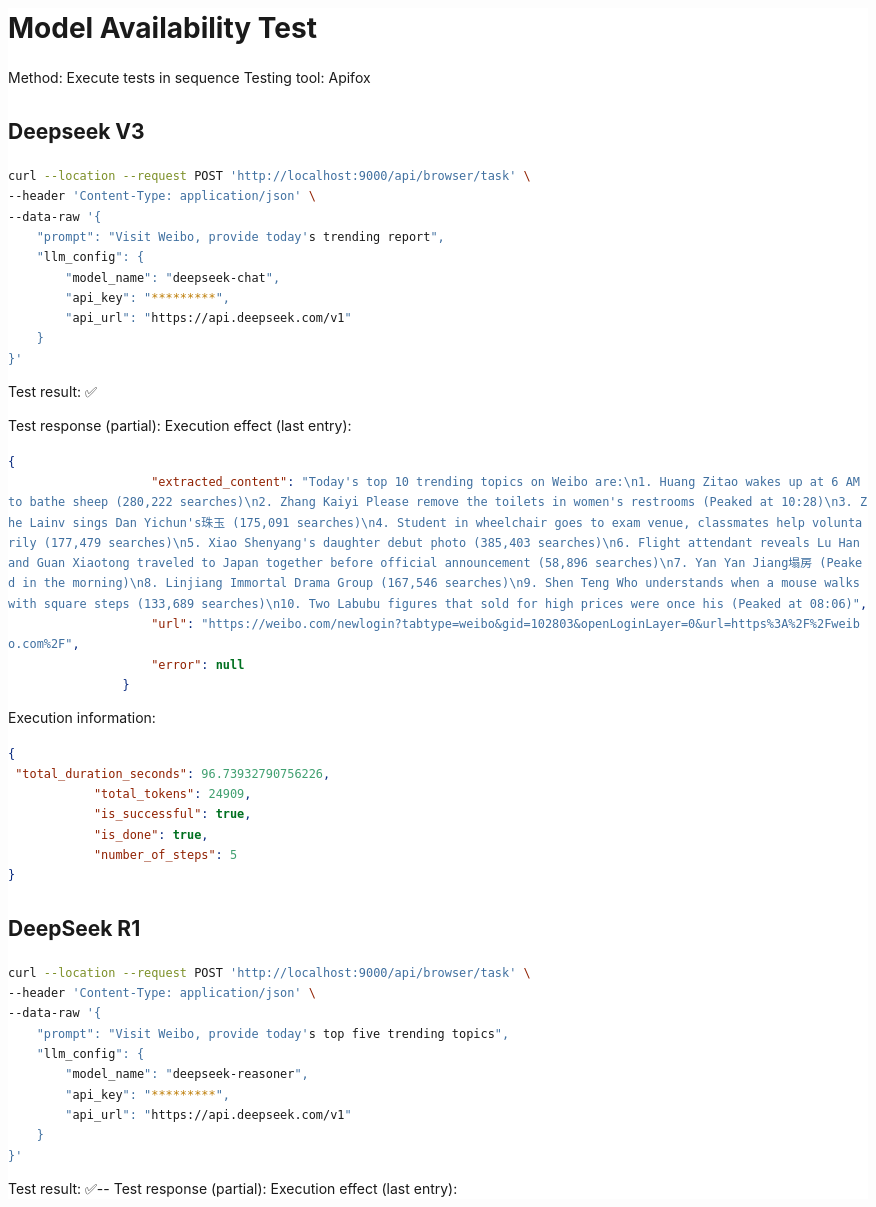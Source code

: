 # Model Availability Test
Method: Execute tests in sequence
Testing tool: Apifox

## Deepseek V3
```bash
curl --location --request POST 'http://localhost:9000/api/browser/task' \
--header 'Content-Type: application/json' \
--data-raw '{
    "prompt": "Visit Weibo, provide today's trending report",
    "llm_config": {
        "model_name": "deepseek-chat",
        "api_key": "*********",
        "api_url": "https://api.deepseek.com/v1"
    }
}'
```
Test result: ✅

Test response (partial):
Execution effect (last entry):
```json
{
                    "extracted_content": "Today's top 10 trending topics on Weibo are:\n1. Huang Zitao wakes up at 6 AM to bathe sheep (280,222 searches)\n2. Zhang Kaiyi Please remove the toilets in women's restrooms (Peaked at 10:28)\n3. Zhe Lainv sings Dan Yichun's珠玉 (175,091 searches)\n4. Student in wheelchair goes to exam venue, classmates help voluntarily (177,479 searches)\n5. Xiao Shenyang's daughter debut photo (385,403 searches)\n6. Flight attendant reveals Lu Han and Guan Xiaotong traveled to Japan together before official announcement (58,896 searches)\n7. Yan Yan Jiang塌房 (Peaked in the morning)\n8. Linjiang Immortal Drama Group (167,546 searches)\n9. Shen Teng Who understands when a mouse walks with square steps (133,689 searches)\n10. Two Labubu figures that sold for high prices were once his (Peaked at 08:06)",
                    "url": "https://weibo.com/newlogin?tabtype=weibo&gid=102803&openLoginLayer=0&url=https%3A%2F%2Fweibo.com%2F",
                    "error": null
                }
```
Execution information:
```json
{
 "total_duration_seconds": 96.73932790756226,
            "total_tokens": 24909,
            "is_successful": true,
            "is_done": true,
            "number_of_steps": 5
}
```
## DeepSeek R1
```bash
curl --location --request POST 'http://localhost:9000/api/browser/task' \
--header 'Content-Type: application/json' \
--data-raw '{
    "prompt": "Visit Weibo, provide today's top five trending topics",
    "llm_config": {
        "model_name": "deepseek-reasoner",
        "api_key": "*********",
        "api_url": "https://api.deepseek.com/v1"
    }
}'
```
Test result: ✅--
Test response (partial): Execution effect (last entry):